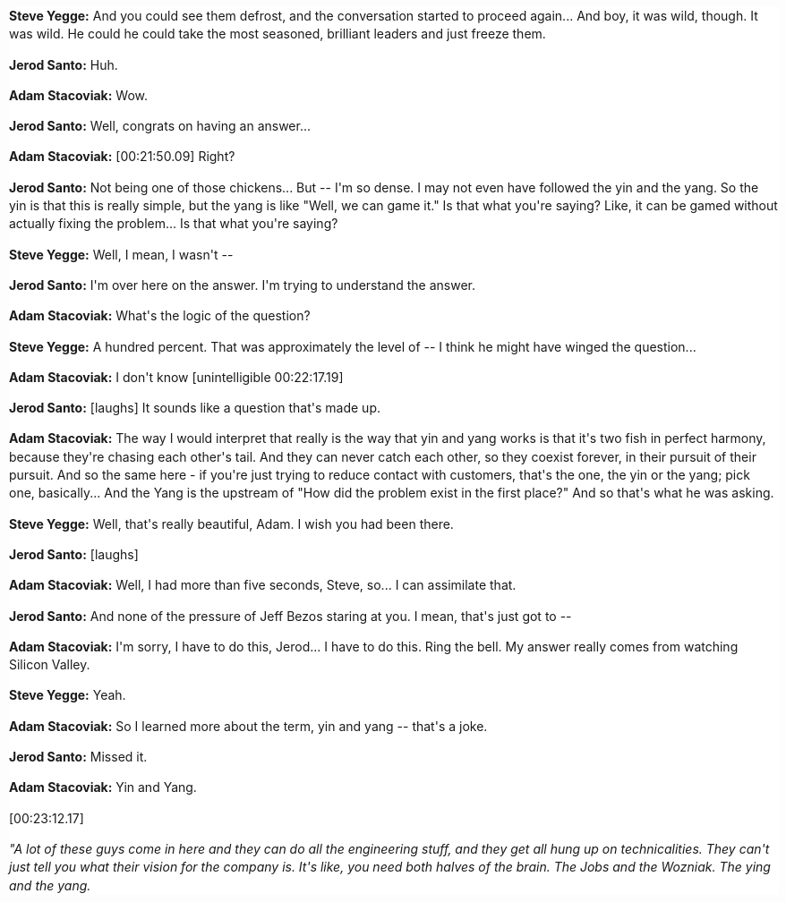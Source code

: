 **Steve Yegge:** And you could see them defrost, and the conversation started to proceed again... And boy, it was wild, though. It was wild. He could he could take the most seasoned, brilliant leaders and just freeze them.

**Jerod Santo:** Huh.

**Adam Stacoviak:** Wow.

**Jerod Santo:** Well, congrats on having an answer...

**Adam Stacoviak:** \[00:21:50.09\] Right?

**Jerod Santo:** Not being one of those chickens... But -- I'm so dense. I may not even have followed the yin and the yang. So the yin is that this is really simple, but the yang is like "Well, we can game it." Is that what you're saying? Like, it can be gamed without actually fixing the problem... Is that what you're saying?

**Steve Yegge:** Well, I mean, I wasn't --

**Jerod Santo:** I'm over here on the answer. I'm trying to understand the answer.

**Adam Stacoviak:** What's the logic of the question?

**Steve Yegge:** A hundred percent. That was approximately the level of -- I think he might have winged the question...

**Adam Stacoviak:** I don't know \[unintelligible 00:22:17.19\]

**Jerod Santo:** \[laughs\] It sounds like a question that's made up.

**Adam Stacoviak:** The way I would interpret that really is the way that yin and yang works is that it's two fish in perfect harmony, because they're chasing each other's tail. And they can never catch each other, so they coexist forever, in their pursuit of their pursuit. And so the same here - if you're just trying to reduce contact with customers, that's the one, the yin or the yang; pick one, basically... And the Yang is the upstream of "How did the problem exist in the first place?" And so that's what he was asking.

**Steve Yegge:** Well, that's really beautiful, Adam. I wish you had been there.

**Jerod Santo:** \[laughs\]

**Adam Stacoviak:** Well, I had more than five seconds, Steve, so... I can assimilate that.

**Jerod Santo:** And none of the pressure of Jeff Bezos staring at you. I mean, that's just got to --

**Adam Stacoviak:** I'm sorry, I have to do this, Jerod... I have to do this. Ring the bell. My answer really comes from watching Silicon Valley.

**Steve Yegge:** Yeah.

**Adam Stacoviak:** So I learned more about the term, yin and yang -- that's a joke.

**Jerod Santo:** Missed it.

**Adam Stacoviak:** Yin and Yang.

\[00:23:12.17\]

*"A lot of these guys come in here and they can do all the engineering stuff, and they get all hung up on technicalities. They can't just tell you what their vision for the company is. It's like, you need both halves of the brain. The Jobs and the Wozniak. The ying and the yang.*
